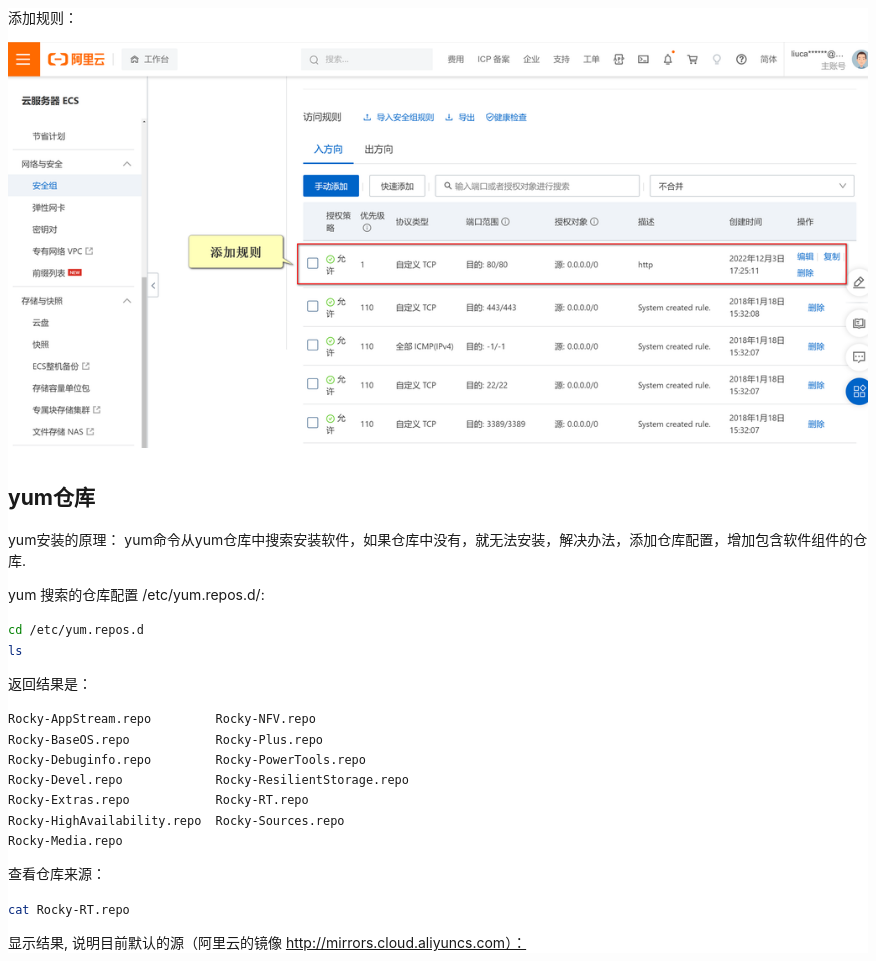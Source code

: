 添加规则：

![image-20221203172645170](assets/image-20221203172645170.png)



## yum仓库

yum安装的原理： yum命令从yum仓库中搜索安装软件，如果仓库中没有，就无法安装，解决办法，添加仓库配置，增加包含软件组件的仓库. 

yum 搜索的仓库配置  /etc/yum.repos.d/:

```sh
cd /etc/yum.repos.d
ls
```

返回结果是：

```text
Rocky-AppStream.repo         Rocky-NFV.repo
Rocky-BaseOS.repo            Rocky-Plus.repo
Rocky-Debuginfo.repo         Rocky-PowerTools.repo
Rocky-Devel.repo             Rocky-ResilientStorage.repo
Rocky-Extras.repo            Rocky-RT.repo
Rocky-HighAvailability.repo  Rocky-Sources.repo
Rocky-Media.repo
```

查看仓库来源：

```sh
cat Rocky-RT.repo
```

显示结果, 说明目前默认的源（阿里云的镜像 http://mirrors.cloud.aliyuncs.com）：
